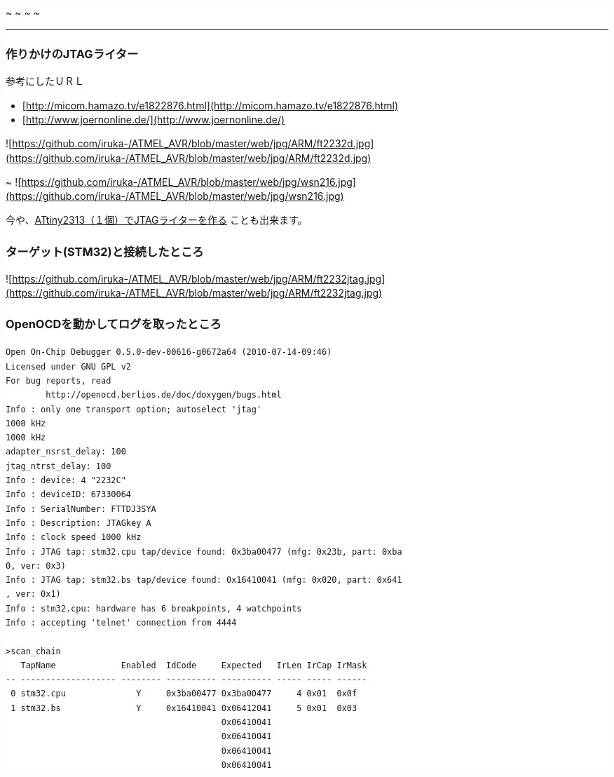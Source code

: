 
~
~
~
~

- - - -

### 作りかけのJTAGライター

参考にしたＵＲＬ
- [http://micom.hamazo.tv/e1822876.html](http://micom.hamazo.tv/e1822876.html) 
- [http://www.joernonline.de/](http://www.joernonline.de/) 



![https://github.com/iruka-/ATMEL_AVR/blob/master/web/jpg/ARM/ft2232d.jpg](https://github.com/iruka-/ATMEL_AVR/blob/master/web/jpg/ARM/ft2232d.jpg) 

~
![https://github.com/iruka-/ATMEL_AVR/blob/master/web/jpg/wsn216.jpg](https://github.com/iruka-/ATMEL_AVR/blob/master/web/jpg/wsn216.jpg) 

今や、[ATtiny2313（１個）でJTAGライターを作る](hid_blaster.md) ことも出来ます。


### ターゲット(STM32)と接続したところ

![https://github.com/iruka-/ATMEL_AVR/blob/master/web/jpg/ARM/ft2232jtag.jpg](https://github.com/iruka-/ATMEL_AVR/blob/master/web/jpg/ARM/ft2232jtag.jpg) 

### OpenOCDを動かしてログを取ったところ

	Open On-Chip Debugger 0.5.0-dev-00616-g0672a64 (2010-07-14-09:46)
	Licensed under GNU GPL v2
	For bug reports, read
	        http://openocd.berlios.de/doc/doxygen/bugs.html
	Info : only one transport option; autoselect 'jtag'
	1000 kHz
	1000 kHz
	adapter_nsrst_delay: 100
	jtag_ntrst_delay: 100
	Info : device: 4 "2232C"
	Info : deviceID: 67330064
	Info : SerialNumber: FTTDJ3SYA
	Info : Description: JTAGkey A
	Info : clock speed 1000 kHz
	Info : JTAG tap: stm32.cpu tap/device found: 0x3ba00477 (mfg: 0x23b, part: 0xba
	0, ver: 0x3)
	Info : JTAG tap: stm32.bs tap/device found: 0x16410041 (mfg: 0x020, part: 0x641
	, ver: 0x1)
	Info : stm32.cpu: hardware has 6 breakpoints, 4 watchpoints
	Info : accepting 'telnet' connection from 4444

	>scan_chain
	   TapName             Enabled  IdCode     Expected   IrLen IrCap IrMask
	-- ------------------- -------- ---------- ---------- ----- ----- ------
	 0 stm32.cpu              Y     0x3ba00477 0x3ba00477     4 0x01  0x0f
	 1 stm32.bs               Y     0x16410041 0x06412041     5 0x01  0x03
	                                           0x06410041
	                                           0x06410041
	                                           0x06410041
	                                           0x06410041
